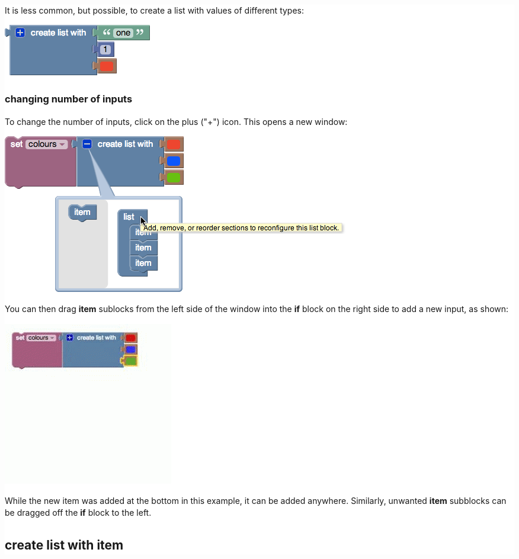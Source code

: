 It is less common, but possible, to create a list with values of different types:

![](help/list-create-list-with-mixture.png)

### changing number of inputs

To change the number of inputs, click on the plus ("+") icon.  This opens a new window:

![](help/list-create-list-modify-tooltip.png)

You can then drag **item** sublocks from the left side of the window into the **if** block on the right side to add a new input, as shown:

![list-create-list-modify.gif](list-create-list-modify.gif)

While the new item was added at the bottom in this example, it can be added anywhere.  Similarly, unwanted **item** subblocks can be dragged off the **if** block to the left.


## create list with item
